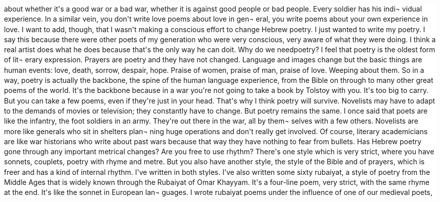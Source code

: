 about whether it's a good war or a bad
war, whether it is against good people or
bad people. Every soldier has his indi¬
vidual experience. In a similar vein, you
don't write love poems about love in gen¬
eral, you write poems about your own
experience in love.
I want to add, though, that I wasn't
making a conscious effort to change
Hebrew poetry. I just wanted to write my
poetry. I say this because there were other
poets of my generation who were very
conscious, very aware of what they were
doing. I think a real artist does what he
does because that's the only way he can
doit.
Why do we needpoetry?
I feel that poetry is the oldest form of lit¬
erary expression. Prayers are poetry and
they have not changed. Language and
images change but the basic things are
human events: love, death, sorrow, despair,
hope. Praise of women, praise of man,
praise of love. Weeping about them. So in
a way, poetry is actually the backbone, the
spine of the human language experience,
from the Bible on through to many other
great poems of the world.
It's the backbone because in a war
you're not going to take a book by Tolstoy
with you. It's too big to carry. But you
can take a few poems, even if they're just in
your head. That's why I think poetry will
survive. Novelists may have to adapt to
the demands of movies or television; they
constantly have to change. But poetry
remains the same.
I once said that poets are like the
infantry, the foot soldiers in an army.
They're out there in the war, all by them¬
selves with a few others. Novelists are
more like generals who sit in shelters plan¬
ning huge operations and don't really get
involved. Of course, literary academicians
are like war historians who write about
past wars because that way they have
nothing to fear from bullets.
Has Hebrew poetry gone through any
important metrical changes? Are you free
to use rhythm?
There's one style which is very strict,
where you have sonnets, couplets, poetry
with rhyme and metre. But you also have
another style, the style of the Bible and of
prayers, which is freer and has a kind of
internal rhythm. I've written in both styles.
I've also written some sixty rubaiyat, a
style of poetry from the Middle Ages that
is widely known through the Rubaiyat of
Omar Khayyam. It's a four-line poem,
very strict, with the same rhyme at the
end. It's like the sonnet in European lan¬
guages. I wrote rubaiyat poems under the
influence of one of our medieval poets,